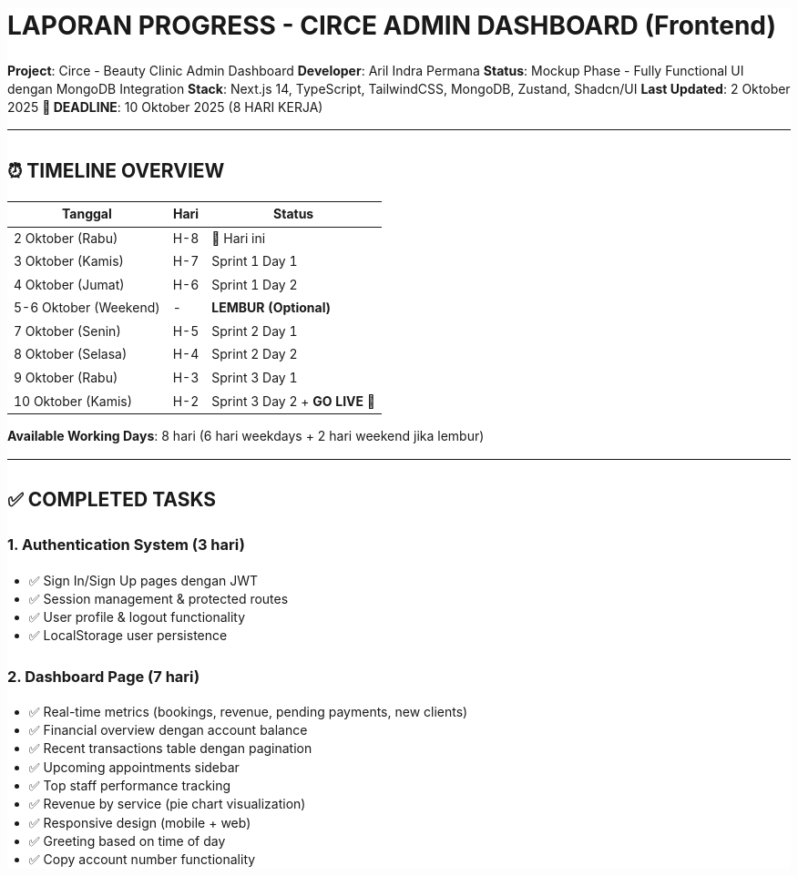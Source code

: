 # LAPORAN PROGRESS - CIRCE ADMIN DASHBOARD (Frontend)

**Project**: Circe - Beauty Clinic Admin Dashboard
**Developer**: Aril Indra Permana
**Status**: Mockup Phase - Fully Functional UI dengan MongoDB Integration
**Stack**: Next.js 14, TypeScript, TailwindCSS, MongoDB, Zustand, Shadcn/UI
**Last Updated**: 2 Oktober 2025
**🚨 DEADLINE**: 10 Oktober 2025 (8 HARI KERJA)

---

## ⏰ TIMELINE OVERVIEW

| Tanggal | Hari | Status |
|---------|------|--------|
| 2 Oktober (Rabu) | H-8 | 📍 Hari ini |
| 3 Oktober (Kamis) | H-7 | Sprint 1 Day 1 |
| 4 Oktober (Jumat) | H-6 | Sprint 1 Day 2 |
| 5-6 Oktober (Weekend) | - | **LEMBUR (Optional)** |
| 7 Oktober (Senin) | H-5 | Sprint 2 Day 1 |
| 8 Oktober (Selasa) | H-4 | Sprint 2 Day 2 |
| 9 Oktober (Rabu) | H-3 | Sprint 3 Day 1 |
| 10 Oktober (Kamis) | H-2 | Sprint 3 Day 2 + **GO LIVE** 🚀 |

**Available Working Days**: 8 hari (6 hari weekdays + 2 hari weekend jika lembur)

---

## ✅ COMPLETED TASKS

### 1. Authentication System (3 hari)
- ✅ Sign In/Sign Up pages dengan JWT
- ✅ Session management & protected routes
- ✅ User profile & logout functionality
- ✅ LocalStorage user persistence

### 2. Dashboard Page (7 hari)
- ✅ Real-time metrics (bookings, revenue, pending payments, new clients)
- ✅ Financial overview dengan account balance
- ✅ Recent transactions table dengan pagination
- ✅ Upcoming appointments sidebar
- ✅ Top staff performance tracking
- ✅ Revenue by service (pie chart visualization)
- ✅ Responsive design (mobile + web)
- ✅ Greeting based on time of day
- ✅ Copy account number functionality
